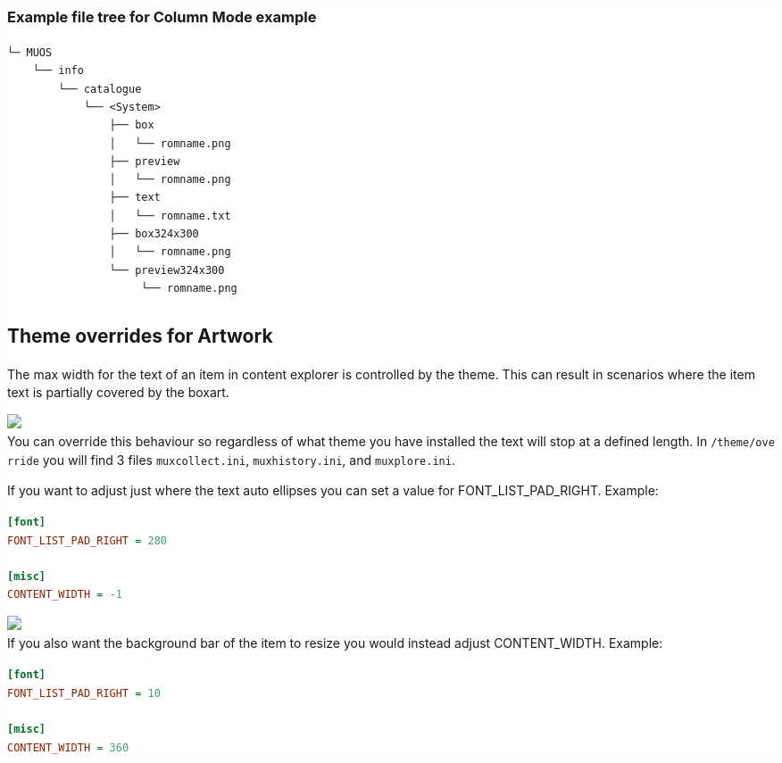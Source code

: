 ### Example file tree for Column Mode example

```
└─ MUOS
    └── info
        └── catalogue
            └── <System>
                ├── box
                │   └── romname.png
                ├── preview
                │   └── romname.png
                ├── text
                │   └── romname.txt
                ├── box324x300
                │   └── romname.png
                └── preview324x300
                     └── romname.png
``` 

## Theme overrides for Artwork

The max width for the text of an item in content explorer is controlled by the theme. This can result in scenarios where
the item text is partially covered by the boxart. <br>

![](assets/images/muox_boxart_override_eample_1.png) <br>
You can override this behaviour so regardless of what theme you have installed the text will stop at a defined length.
In `/theme/override` you will find 3 files `muxcollect.ini`, `muxhistory.ini`, and `muxplore.ini`.<br>

If you want to adjust just where the text auto ellipses you can set a value for FONT_LIST_PAD_RIGHT. Example:

```ini
[font]
FONT_LIST_PAD_RIGHT = 280

[misc]
CONTENT_WIDTH = -1
```

![](assets/images/muox_boxart_override_eample_2.png)<br>
If you also want the background bar of the item to resize you would instead adjust CONTENT_WIDTH. Example:

```ini
[font]
FONT_LIST_PAD_RIGHT = 10

[misc]
CONTENT_WIDTH = 360
```

